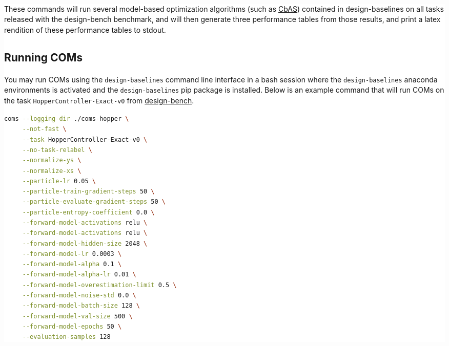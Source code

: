 These commands will run several model-based optimization algorithms (such as [CbAS](http://proceedings.mlr.press/v97/brookes19a.html)) contained in design-baselines on all tasks released with the design-bench benchmark, and will then generate three performance tables from those results, and print a latex rendition of these performance tables to stdout.

## Running COMs

You may run COMs using the `design-baselines` command line interface in a bash session where the `design-baselines` anaconda environments is activated and the `design-baselines` pip package is installed. Below is an example command that will run COMs on the task `HopperController-Exact-v0` from [design-bench](https://github.com/brandontrabucco/design-bench).

```bash
coms --logging-dir ./coms-hopper \
     --not-fast \
     --task HopperController-Exact-v0 \
     --no-task-relabel \
     --normalize-ys \
     --normalize-xs \
     --particle-lr 0.05 \
     --particle-train-gradient-steps 50 \
     --particle-evaluate-gradient-steps 50 \
     --particle-entropy-coefficient 0.0 \
     --forward-model-activations relu \
     --forward-model-activations relu \
     --forward-model-hidden-size 2048 \
     --forward-model-lr 0.0003 \
     --forward-model-alpha 0.1 \
     --forward-model-alpha-lr 0.01 \
     --forward-model-overestimation-limit 0.5 \
     --forward-model-noise-std 0.0 \
     --forward-model-batch-size 128 \
     --forward-model-val-size 500 \
     --forward-model-epochs 50 \
     --evaluation-samples 128
```
